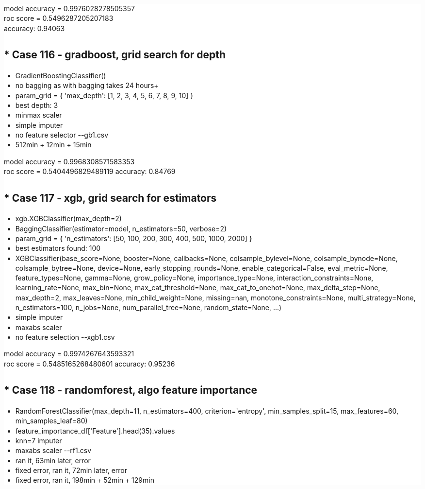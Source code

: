 model accuracy =  0.9976028278505357    
roc score =  0.5496287205207183   
accuracy: 0.94063

## * Case 116 - gradboost, grid search for depth
- GradientBoostingClassifier()
- no bagging as with bagging takes 24 hours+
- param_grid = {
    'max_depth': [1, 2, 3, 4, 5, 6, 7, 8, 9, 10]
}
- best depth: 3
- minmax scaler
- simple imputer
- no feature selector
--gb1.csv 
- 512min + 12min + 15min

model accuracy =  0.9968308571583353    
roc score =  0.5404496829489119
accuracy: 0.84769

## * Case 117 - xgb, grid search for estimators
- xgb.XGBClassifier(max_depth=2)
- BaggingClassifier(estimator=model, n_estimators=50, verbose=2)
- param_grid = {
    'n_estimators': [50, 100, 200, 300, 400, 500, 1000, 2000]
}
- best estimators found: 100
- XGBClassifier(base_score=None, booster=None, callbacks=None,
              colsample_bylevel=None, colsample_bynode=None,
              colsample_bytree=None, device=None, early_stopping_rounds=None,
              enable_categorical=False, eval_metric=None, feature_types=None,
              gamma=None, grow_policy=None, importance_type=None,
              interaction_constraints=None, learning_rate=None, max_bin=None,
              max_cat_threshold=None, max_cat_to_onehot=None,
              max_delta_step=None, max_depth=2, max_leaves=None,
              min_child_weight=None, missing=nan, monotone_constraints=None,
              multi_strategy=None, n_estimators=100, n_jobs=None,
              num_parallel_tree=None, random_state=None, ...)
- simple imputer
- maxabs scaler
- no feature selection
--xgb1.csv

model accuracy =  0.9974267643593321    
roc score =  0.5485165268480601
accuracy: 0.95236

## * Case 118 - randomforest, algo feature importance
- RandomForestClassifier(max_depth=11, n_estimators=400, criterion='entropy', min_samples_split=15, max_features=60, min_samples_leaf=80)
- feature_importance_df['Feature'].head(35).values
- knn=7 imputer
- maxabs scaler
--rf1.csv
- ran it, 63min later, error
- fixed error, ran it, 72min later, error
- fixed error, ran it, 198min + 52min + 129min
